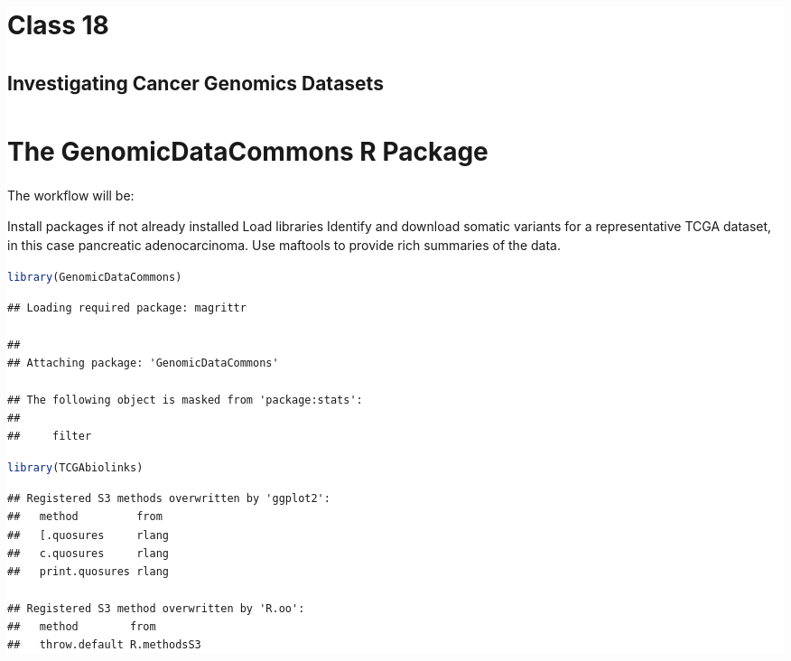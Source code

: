 Class 18
================

## Investigating Cancer Genomics Datasets

# The GenomicDataCommons R Package

The workflow will be:

Install packages if not already installed Load libraries Identify and
download somatic variants for a representative TCGA dataset, in this
case pancreatic adenocarcinoma. Use maftools to provide rich summaries
of the data.

``` r
library(GenomicDataCommons)
```

    ## Loading required package: magrittr

    ## 
    ## Attaching package: 'GenomicDataCommons'

    ## The following object is masked from 'package:stats':
    ## 
    ##     filter

``` r
library(TCGAbiolinks)
```

    ## Registered S3 methods overwritten by 'ggplot2':
    ##   method         from 
    ##   [.quosures     rlang
    ##   c.quosures     rlang
    ##   print.quosures rlang

    ## Registered S3 method overwritten by 'R.oo':
    ##   method        from       
    ##   throw.default R.methodsS3
